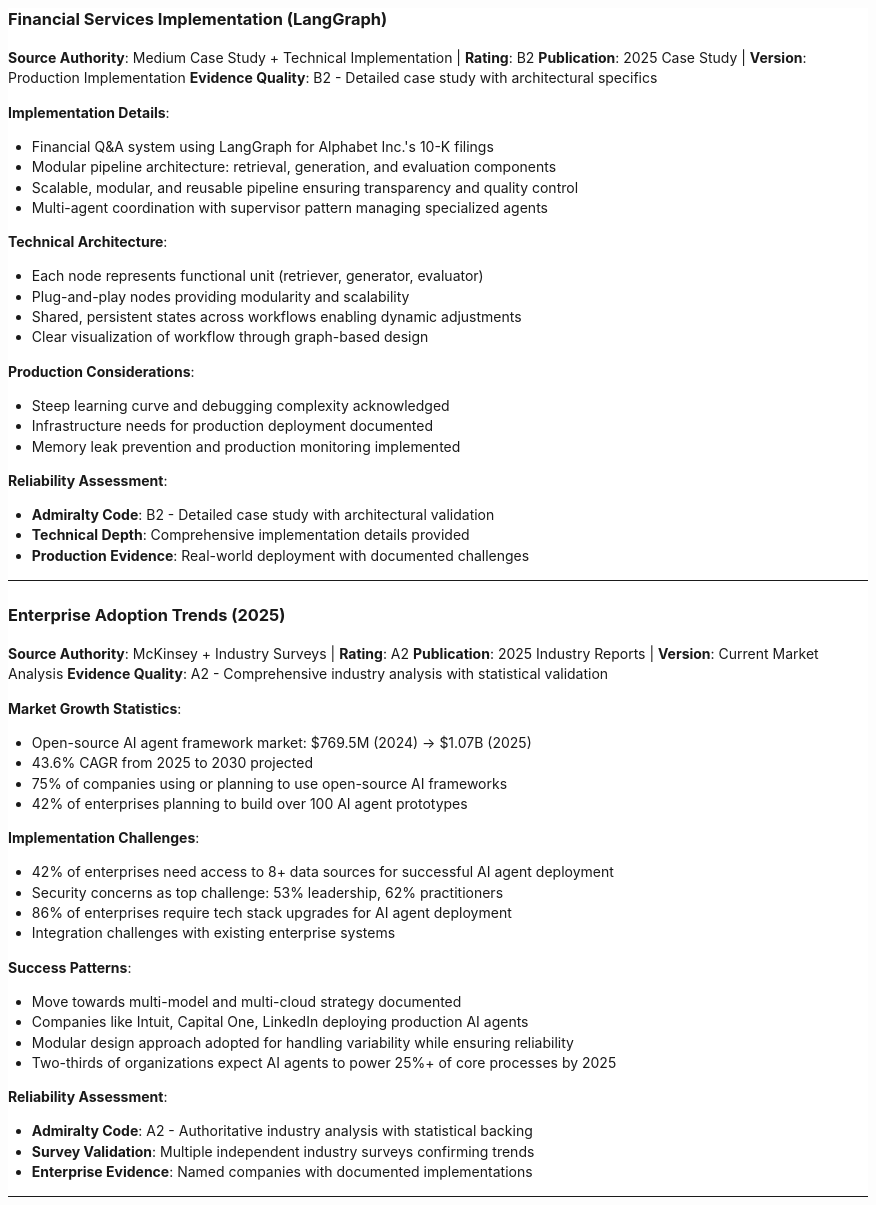 
### Financial Services Implementation (LangGraph)
**Source Authority**: Medium Case Study + Technical Implementation | **Rating**: B2
**Publication**: 2025 Case Study | **Version**: Production Implementation
**Evidence Quality**: B2 - Detailed case study with architectural specifics

**Implementation Details**:
- Financial Q&A system using LangGraph for Alphabet Inc.'s 10-K filings
- Modular pipeline architecture: retrieval, generation, and evaluation components
- Scalable, modular, and reusable pipeline ensuring transparency and quality control
- Multi-agent coordination with supervisor pattern managing specialized agents

**Technical Architecture**:
- Each node represents functional unit (retriever, generator, evaluator)
- Plug-and-play nodes providing modularity and scalability
- Shared, persistent states across workflows enabling dynamic adjustments
- Clear visualization of workflow through graph-based design

**Production Considerations**:
- Steep learning curve and debugging complexity acknowledged
- Infrastructure needs for production deployment documented
- Memory leak prevention and production monitoring implemented

**Reliability Assessment**:
- **Admiralty Code**: B2 - Detailed case study with architectural validation
- **Technical Depth**: Comprehensive implementation details provided
- **Production Evidence**: Real-world deployment with documented challenges

---

### Enterprise Adoption Trends (2025)
**Source Authority**: McKinsey + Industry Surveys | **Rating**: A2
**Publication**: 2025 Industry Reports | **Version**: Current Market Analysis
**Evidence Quality**: A2 - Comprehensive industry analysis with statistical validation

**Market Growth Statistics**:
- Open-source AI agent framework market: $769.5M (2024) → $1.07B (2025)
- 43.6% CAGR from 2025 to 2030 projected
- 75% of companies using or planning to use open-source AI frameworks
- 42% of enterprises planning to build over 100 AI agent prototypes

**Implementation Challenges**:
- 42% of enterprises need access to 8+ data sources for successful AI agent deployment
- Security concerns as top challenge: 53% leadership, 62% practitioners
- 86% of enterprises require tech stack upgrades for AI agent deployment
- Integration challenges with existing enterprise systems

**Success Patterns**:
- Move towards multi-model and multi-cloud strategy documented
- Companies like Intuit, Capital One, LinkedIn deploying production AI agents
- Modular design approach adopted for handling variability while ensuring reliability
- Two-thirds of organizations expect AI agents to power 25%+ of core processes by 2025

**Reliability Assessment**:
- **Admiralty Code**: A2 - Authoritative industry analysis with statistical backing
- **Survey Validation**: Multiple independent industry surveys confirming trends
- **Enterprise Evidence**: Named companies with documented implementations

---